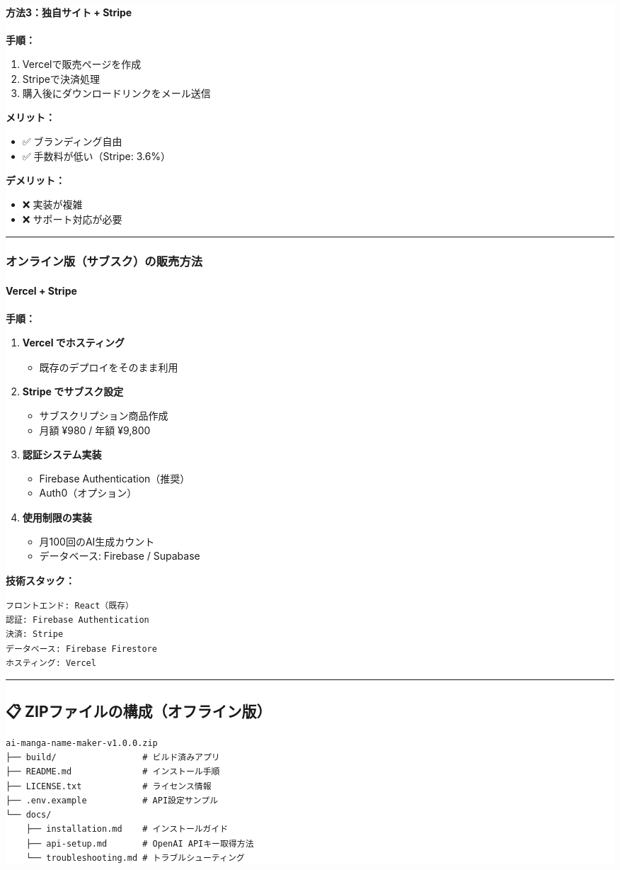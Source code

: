 #### 方法3：独自サイト + Stripe

**手順：**
1. Vercelで販売ページを作成
2. Stripeで決済処理
3. 購入後にダウンロードリンクをメール送信

**メリット：**
- ✅ ブランディング自由
- ✅ 手数料が低い（Stripe: 3.6%）

**デメリット：**
- ❌ 実装が複雑
- ❌ サポート対応が必要

---

### オンライン版（サブスク）の販売方法

#### Vercel + Stripe

**手順：**
1. **Vercel でホスティング**
   - 既存のデプロイをそのまま利用

2. **Stripe でサブスク設定**
   - サブスクリプション商品作成
   - 月額 ¥980 / 年額 ¥9,800

3. **認証システム実装**
   - Firebase Authentication（推奨）
   - Auth0（オプション）

4. **使用制限の実装**
   - 月100回のAI生成カウント
   - データベース: Firebase / Supabase

**技術スタック：**
```
フロントエンド: React（既存）
認証: Firebase Authentication
決済: Stripe
データベース: Firebase Firestore
ホスティング: Vercel
```

---

## 📋 ZIPファイルの構成（オフライン版）

```
ai-manga-name-maker-v1.0.0.zip
├── build/                 # ビルド済みアプリ
├── README.md              # インストール手順
├── LICENSE.txt            # ライセンス情報
├── .env.example           # API設定サンプル
└── docs/
    ├── installation.md    # インストールガイド
    ├── api-setup.md       # OpenAI APIキー取得方法
    └── troubleshooting.md # トラブルシューティング
```
